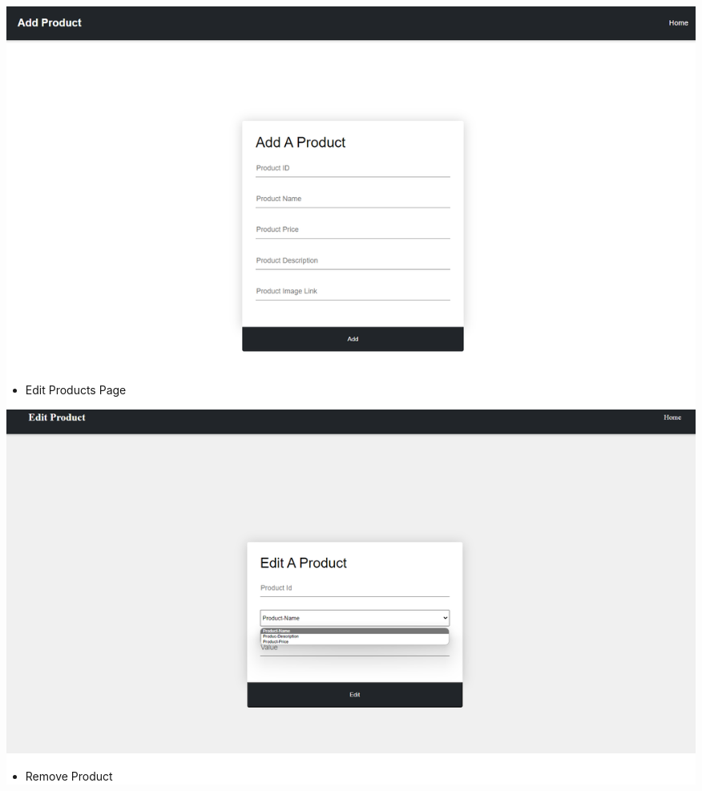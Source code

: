 ![Add Products Page](Readme-Screenshots/AddPage.png)
- Edit Products Page
  
![Edit Products  Page](Readme-Screenshots/EditPage.png)
- Remove Product
  